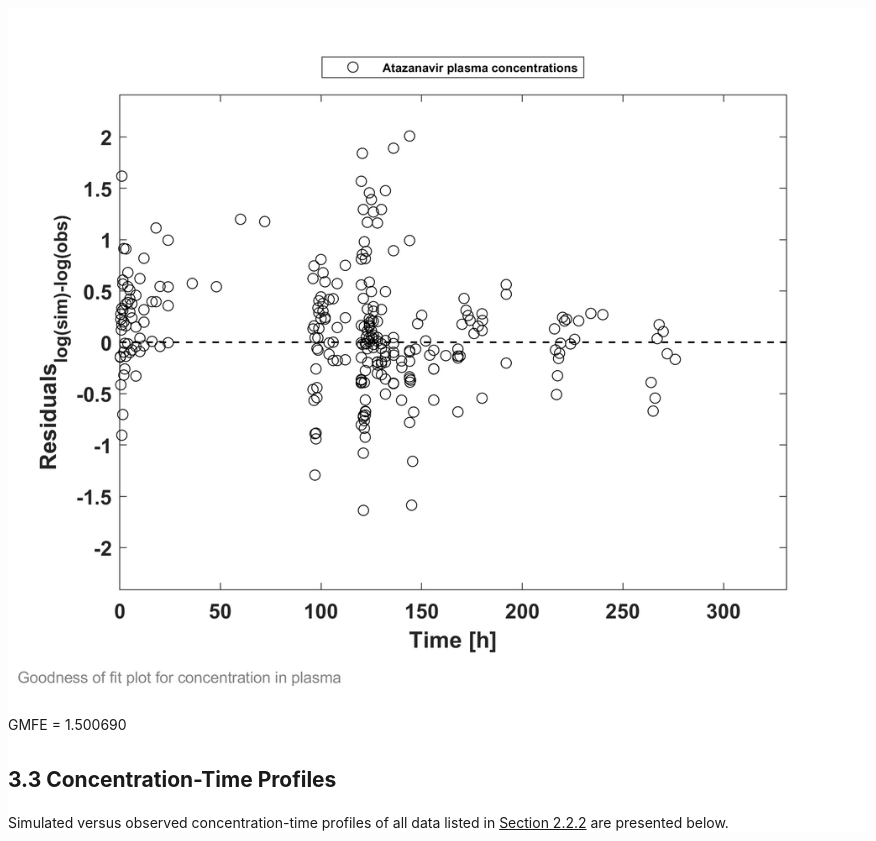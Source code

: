 ![002_plotGOFMergedResidualsOverTime.png](images/003_3_Results_and_Discussion/002_3_2_Diagnostics_Plots/002_plotGOFMergedResidualsOverTime.png)

GMFE = 1.500690 

## 3.3 Concentration-Time Profiles
Simulated versus observed concentration-time profiles of all data listed in [Section 2.2.2](#222-Clinical-data) are presented below.

